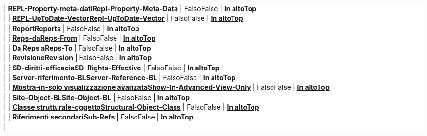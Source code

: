 | [<span data-ttu-id="2db7d-358">**REPL-Property-meta-dati**</span><span class="sxs-lookup"><span data-stu-id="2db7d-358">**Repl-Property-Meta-Data**</span></span>](a-replpropertymetadata.md)                   | <span data-ttu-id="2db7d-359">Falso</span><span class="sxs-lookup"><span data-stu-id="2db7d-359">False</span></span>     | [<span data-ttu-id="2db7d-360">**In alto**</span><span class="sxs-lookup"><span data-stu-id="2db7d-360">**Top**</span></span>](c-top.md)<br/>                   |
| [<span data-ttu-id="2db7d-361">**REPL-UpToDate-Vector**</span><span class="sxs-lookup"><span data-stu-id="2db7d-361">**Repl-UpToDate-Vector**</span></span>](a-repluptodatevector.md)                        | <span data-ttu-id="2db7d-362">Falso</span><span class="sxs-lookup"><span data-stu-id="2db7d-362">False</span></span>     | [<span data-ttu-id="2db7d-363">**In alto**</span><span class="sxs-lookup"><span data-stu-id="2db7d-363">**Top**</span></span>](c-top.md)<br/>                   |
| [<span data-ttu-id="2db7d-364">**Report**</span><span class="sxs-lookup"><span data-stu-id="2db7d-364">**Reports**</span></span>](a-directreports.md)                                          | <span data-ttu-id="2db7d-365">Falso</span><span class="sxs-lookup"><span data-stu-id="2db7d-365">False</span></span>     | [<span data-ttu-id="2db7d-366">**In alto**</span><span class="sxs-lookup"><span data-stu-id="2db7d-366">**Top**</span></span>](c-top.md)<br/>                   |
| [<span data-ttu-id="2db7d-367">**Reps-da**</span><span class="sxs-lookup"><span data-stu-id="2db7d-367">**Reps-From**</span></span>](a-repsfrom.md)                                             | <span data-ttu-id="2db7d-368">Falso</span><span class="sxs-lookup"><span data-stu-id="2db7d-368">False</span></span>     | [<span data-ttu-id="2db7d-369">**In alto**</span><span class="sxs-lookup"><span data-stu-id="2db7d-369">**Top**</span></span>](c-top.md)<br/>                   |
| [<span data-ttu-id="2db7d-370">**Da Reps a**</span><span class="sxs-lookup"><span data-stu-id="2db7d-370">**Reps-To**</span></span>](a-repsto.md)                                                 | <span data-ttu-id="2db7d-371">Falso</span><span class="sxs-lookup"><span data-stu-id="2db7d-371">False</span></span>     | [<span data-ttu-id="2db7d-372">**In alto**</span><span class="sxs-lookup"><span data-stu-id="2db7d-372">**Top**</span></span>](c-top.md)<br/>                   |
| [<span data-ttu-id="2db7d-373">**Revisione**</span><span class="sxs-lookup"><span data-stu-id="2db7d-373">**Revision**</span></span>](a-revision.md)                                              | <span data-ttu-id="2db7d-374">Falso</span><span class="sxs-lookup"><span data-stu-id="2db7d-374">False</span></span>     | [<span data-ttu-id="2db7d-375">**In alto**</span><span class="sxs-lookup"><span data-stu-id="2db7d-375">**Top**</span></span>](c-top.md)<br/>                   |
| [<span data-ttu-id="2db7d-376">**SD-diritti-efficacia**</span><span class="sxs-lookup"><span data-stu-id="2db7d-376">**SD-Rights-Effective**</span></span>](a-sdrightseffective.md)                          | <span data-ttu-id="2db7d-377">Falso</span><span class="sxs-lookup"><span data-stu-id="2db7d-377">False</span></span>     | [<span data-ttu-id="2db7d-378">**In alto**</span><span class="sxs-lookup"><span data-stu-id="2db7d-378">**Top**</span></span>](c-top.md)<br/>                   |
| [<span data-ttu-id="2db7d-379">**Server-riferimento-BL**</span><span class="sxs-lookup"><span data-stu-id="2db7d-379">**Server-Reference-BL**</span></span>](a-serverreferencebl.md)                          | <span data-ttu-id="2db7d-380">Falso</span><span class="sxs-lookup"><span data-stu-id="2db7d-380">False</span></span>     | [<span data-ttu-id="2db7d-381">**In alto**</span><span class="sxs-lookup"><span data-stu-id="2db7d-381">**Top**</span></span>](c-top.md)<br/>                   |
| [<span data-ttu-id="2db7d-382">**Mostra-in-solo visualizzazione avanzata**</span><span class="sxs-lookup"><span data-stu-id="2db7d-382">**Show-In-Advanced-View-Only**</span></span>](a-showinadvancedviewonly.md)              | <span data-ttu-id="2db7d-383">Falso</span><span class="sxs-lookup"><span data-stu-id="2db7d-383">False</span></span>     | [<span data-ttu-id="2db7d-384">**In alto**</span><span class="sxs-lookup"><span data-stu-id="2db7d-384">**Top**</span></span>](c-top.md)<br/>                   |
| [<span data-ttu-id="2db7d-385">**Site-Object-BL**</span><span class="sxs-lookup"><span data-stu-id="2db7d-385">**Site-Object-BL**</span></span>](a-siteobjectbl.md)                                    | <span data-ttu-id="2db7d-386">Falso</span><span class="sxs-lookup"><span data-stu-id="2db7d-386">False</span></span>     | [<span data-ttu-id="2db7d-387">**In alto**</span><span class="sxs-lookup"><span data-stu-id="2db7d-387">**Top**</span></span>](c-top.md)<br/>                   |
| [<span data-ttu-id="2db7d-388">**Classe strutturale-oggetto**</span><span class="sxs-lookup"><span data-stu-id="2db7d-388">**Structural-Object-Class**</span></span>](a-structuralobjectclass.md)                  | <span data-ttu-id="2db7d-389">Falso</span><span class="sxs-lookup"><span data-stu-id="2db7d-389">False</span></span>     | [<span data-ttu-id="2db7d-390">**In alto**</span><span class="sxs-lookup"><span data-stu-id="2db7d-390">**Top**</span></span>](c-top.md)<br/>                   |
| [<span data-ttu-id="2db7d-391">**Riferimenti secondari**</span><span class="sxs-lookup"><span data-stu-id="2db7d-391">**Sub-Refs**</span></span>](a-subrefs.md)                                               | <span data-ttu-id="2db7d-392">Falso</span><span class="sxs-lookup"><span data-stu-id="2db7d-392">False</span></span>     | [<span data-ttu-id="2db7d-393">**In alto**</span><span class="sxs-lookup"><span data-stu-id="2db7d-393">**Top**</span></span>](c-top.md)<br/>                   |